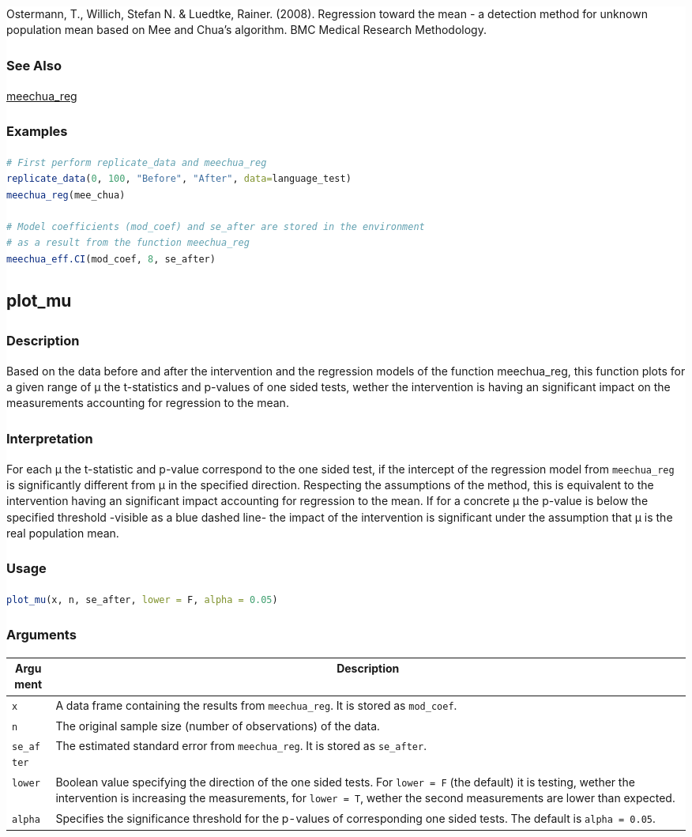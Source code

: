Ostermann, T., Willich, Stefan N. & Luedtke, Rainer. (2008). Regression toward the mean - a detection method for unknown population mean based on Mee and Chua’s algorithm. BMC Medical Research Methodology.

### See Also

[meechua_reg](#meechua_reg)

### Examples

```r
# First perform replicate_data and meechua_reg
replicate_data(0, 100, "Before", "After", data=language_test)
meechua_reg(mee_chua)

# Model coefficients (mod_coef) and se_after are stored in the environment
# as a result from the function meechua_reg
meechua_eff.CI(mod_coef, 8, se_after)
```










## plot_mu

### Description

Based on the data before and after the intervention and the regression models of the function meechua_reg, this function plots for a given range of µ the t-statistics and p-values of one sided tests, wether the intervention is having an significant impact on the measurements accounting for regression to the mean.

### Interpretation

For each µ the t-statistic and p-value correspond to the one sided test, if the intercept of the regression model from `meechua_reg` is significantly different from µ in the specified direction. Respecting the assumptions of the method, this is equivalent to the intervention having an significant impact accounting for regression to the mean. If for a concrete µ the p-value is below the specified threshold -visible as a blue dashed line- the impact of the intervention is significant under the assumption that µ is the real population mean.

### Usage

```R
plot_mu(x, n, se_after, lower = F, alpha = 0.05)
```

### Arguments

| Argument    | Description                                                                 |
|-------------|-----------------------------------------------------------------------------|
| `x`         | A data frame containing the results from `meechua_reg`. It is stored as `mod_coef`. |
| `n`         | The original sample size (number of observations) of the data.                |
| `se_after`  | The estimated standard error from `meechua_reg`. It is stored as `se_after`.|
| `lower` | Boolean value specifying the direction of the one sided tests. For `lower = F` (the default) it is testing, wether the intervention is increasing the measurements, for `lower = T`, wether the second measurements are lower than expected. |
| `alpha` | Specifies the significance threshold for the p-values of corresponding one sided tests. The default is `alpha = 0.05`. |
